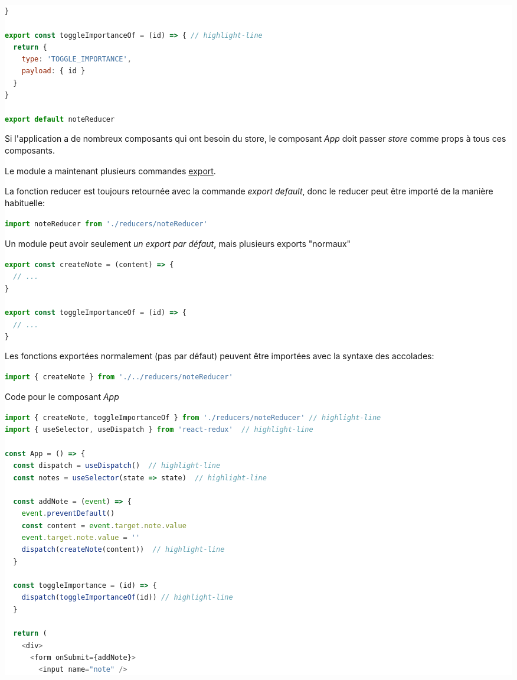```js
}

export const toggleImportanceOf = (id) => { // highlight-line
  return {
    type: 'TOGGLE_IMPORTANCE',
    payload: { id }
  }
}

export default noteReducer
```

Si l'application a de nombreux composants qui ont besoin du store, le composant <i>App</i> doit passer <i>store</i> comme props à tous ces composants.

Le module a maintenant plusieurs commandes [export](https://developer.mozilla.org/en-US/docs/Web/JavaScript/Reference/Statements/export).

La fonction reducer est toujours retournée avec la commande <i>export default</i>, donc le reducer peut être importé de la manière habituelle:

```js
import noteReducer from './reducers/noteReducer'
```

Un module peut avoir seulement <i>un export par défaut</i>, mais plusieurs exports "normaux"

```js
export const createNote = (content) => {
  // ...
}

export const toggleImportanceOf = (id) => { 
  // ...
}
```

Les fonctions exportées normalement (pas par défaut) peuvent être importées avec la syntaxe des accolades:

```js
import { createNote } from './../reducers/noteReducer'
```

Code pour le composant <i>App</i>

```js
import { createNote, toggleImportanceOf } from './reducers/noteReducer' // highlight-line
import { useSelector, useDispatch } from 'react-redux'  // highlight-line

const App = () => {
  const dispatch = useDispatch()  // highlight-line
  const notes = useSelector(state => state)  // highlight-line

  const addNote = (event) => {
    event.preventDefault()
    const content = event.target.note.value
    event.target.note.value = ''
    dispatch(createNote(content))  // highlight-line
  }

  const toggleImportance = (id) => {
    dispatch(toggleImportanceOf(id)) // highlight-line
  }

  return (
    <div>
      <form onSubmit={addNote}>
        <input name="note" /> 
```